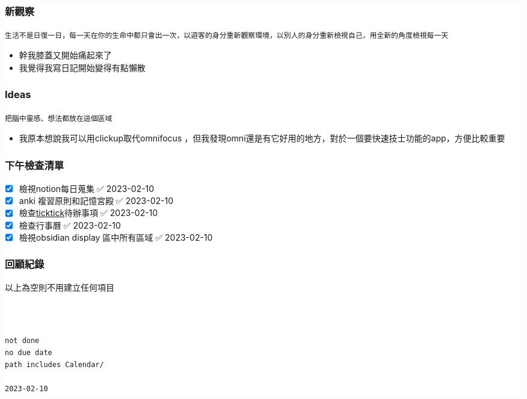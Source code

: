 ### 新觀察
```note-brown
生活不是日復一日，每一天在你的生命中都只會出一次，以遊客的身分重新觀察環境，以別人的身分重新檢視自己，用全新的角度檢視每一天
```
- 幹我膝蓋又開始痛起來了
- 我覺得我寫日記開始變得有點懶散

### Ideas
```note-brown
把腦中靈感、想法都放在這個區域
```
- 我原本想說我可以用clickup取代omnifocus ，但我發現omni還是有它好用的地方，對於一個要快速技士功能的app，方便比較重要 

### 下午檢查清單
- [x] 檢視notion每日蒐集 ✅ 2023-02-10
- [x] anki 複習原則和記憶宮殿 ✅ 2023-02-10
- [x] 檢查[ticktick](obsidian://open?vault=zettelkasten&file=ticktick)待辦事項 ✅ 2023-02-10
- [x] 檢查行事曆 ✅ 2023-02-10
- [x] 檢視obsidian display 區中所有區域 ✅ 2023-02-10

### 回顧紀錄


以上為空則不用建立任何項目


###  
```
 
```

###  
#### 
```

```
#### 
```
not done
no due date
path includes Calendar/

```

#### 

```
2023-02-10
```

